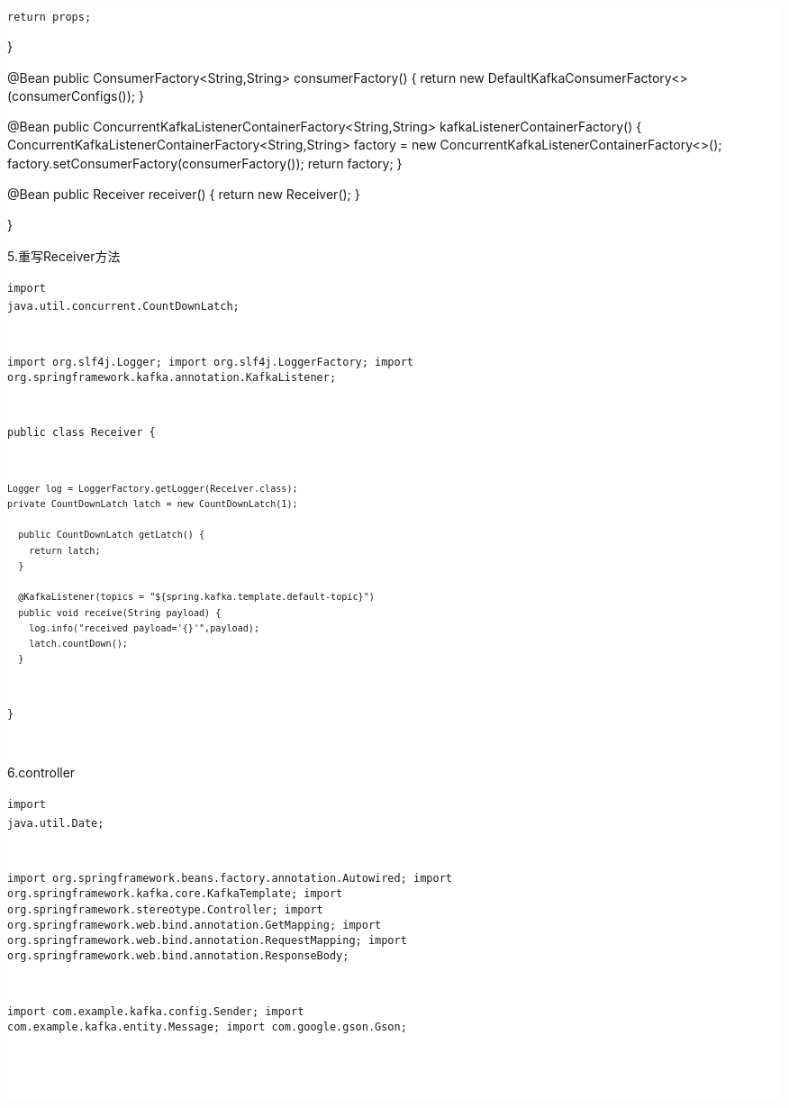     return props;
  }
 
  @Bean
  public ConsumerFactory&lt;String,String&gt; consumerFactory() {
    return new DefaultKafkaConsumerFactory&lt;&gt;(consumerConfigs());
  }
 
  @Bean
  public ConcurrentKafkaListenerContainerFactory&lt;String,String&gt; kafkaListenerContainerFactory() {
    ConcurrentKafkaListenerContainerFactory&lt;String,String&gt; factory =
        new ConcurrentKafkaListenerContainerFactory&lt;&gt;();
    factory.setConsumerFactory(consumerFactory());
    return factory;
  }
 
  @Bean
  public Receiver receiver() {
    return new Receiver();
  }
 
}</code></pre><p>5.重写Receiver方法</p><pre><code class="language-java">import java.util.concurrent.CountDownLatch;

import org.slf4j.Logger;
import org.slf4j.LoggerFactory;
import org.springframework.kafka.annotation.KafkaListener;


public class Receiver {

    Logger log = LoggerFactory.getLogger(Receiver.class);
	private CountDownLatch latch = new CountDownLatch(1);
	 
	  public CountDownLatch getLatch() {
	    return latch;
	  }
	 
	  @KafkaListener(topics = "${spring.kafka.template.default-topic}")
	  public void receive(String payload) {
	    log.info("received payload='{}'",payload);
	    latch.countDown();
	  }
	
}

</code></pre><p>6.controller</p><pre><code class="language-plain">import java.util.Date;

import org.springframework.beans.factory.annotation.Autowired;
import org.springframework.kafka.core.KafkaTemplate;
import org.springframework.stereotype.Controller;
import org.springframework.web.bind.annotation.GetMapping;
import org.springframework.web.bind.annotation.RequestMapping;
import org.springframework.web.bind.annotation.ResponseBody;

import com.example.kafka.config.Sender;
import com.example.kafka.entity.Message;
import com.google.gson.Gson;
